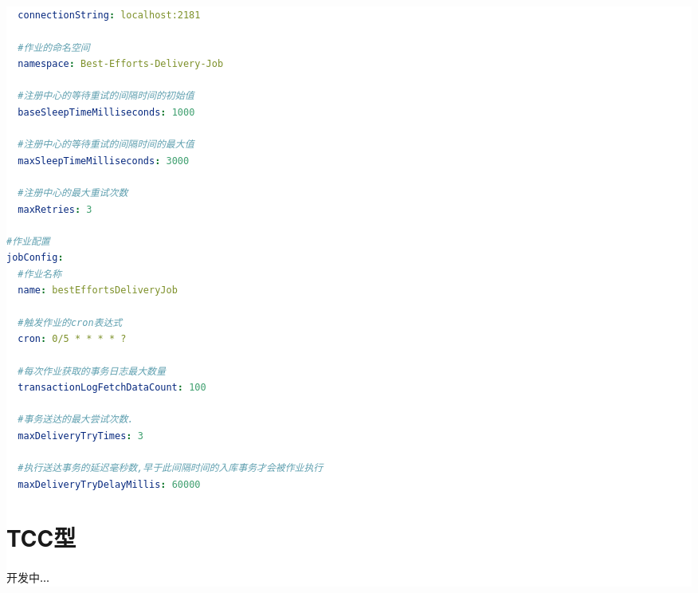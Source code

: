 ```yaml
  connectionString: localhost:2181
  
  #作业的命名空间
  namespace: Best-Efforts-Delivery-Job
  
  #注册中心的等待重试的间隔时间的初始值
  baseSleepTimeMilliseconds: 1000
  
  #注册中心的等待重试的间隔时间的最大值
  maxSleepTimeMilliseconds: 3000
  
  #注册中心的最大重试次数
  maxRetries: 3

#作业配置
jobConfig:
  #作业名称
  name: bestEffortsDeliveryJob
  
  #触发作业的cron表达式
  cron: 0/5 * * * * ?
  
  #每次作业获取的事务日志最大数量
  transactionLogFetchDataCount: 100
  
  #事务送达的最大尝试次数.
  maxDeliveryTryTimes: 3
  
  #执行送达事务的延迟毫秒数,早于此间隔时间的入库事务才会被作业执行
  maxDeliveryTryDelayMillis: 60000
```

# TCC型
开发中...
